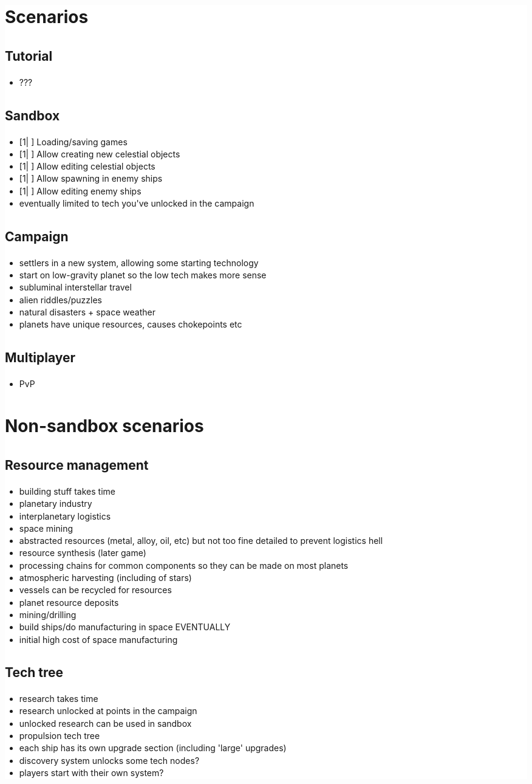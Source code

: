 # Scenarios
## Tutorial
- ???

## Sandbox
- [1| ] Loading/saving games
- [1| ] Allow creating new celestial objects
- [1| ] Allow editing celestial objects
- [1| ] Allow spawning in enemy ships
- [1| ] Allow editing enemy ships
- eventually limited to tech you've unlocked in the campaign

## Campaign
- settlers in a new system, allowing some starting technology
- start on low-gravity planet so the low tech makes more sense
- subluminal interstellar travel
- alien riddles/puzzles
- natural disasters + space weather
- planets have unique resources, causes chokepoints etc

## Multiplayer
- PvP



# Non-sandbox scenarios
## Resource management
- building stuff takes time
- planetary industry
- interplanetary logistics
- space mining
- abstracted resources (metal, alloy, oil, etc) but not too fine detailed to prevent logistics hell
- resource synthesis (later game)
- processing chains for common components so they can be made on most planets
- atmospheric harvesting (including of stars)
- vessels can be recycled for resources
- planet resource deposits
- mining/drilling
- build ships/do manufacturing in space EVENTUALLY
- initial high cost of space manufacturing

## Tech tree
- research takes time
- research unlocked at points in the campaign
- unlocked research can be used in sandbox
- propulsion tech tree
- each ship has its own upgrade section (including 'large' upgrades)
- discovery system unlocks some tech nodes?
- players start with their own system?
